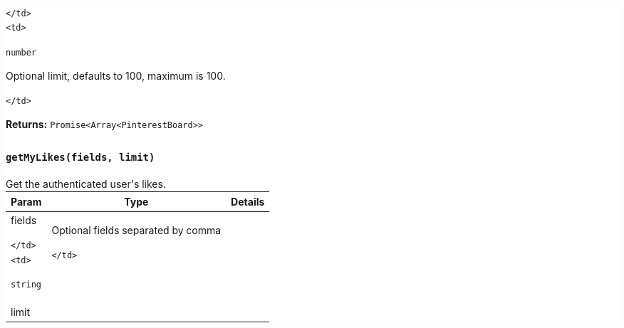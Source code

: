     </td>
    <td>
      
<code>number</code>
    </td>
    <td>
      <p>Optional limit, defaults to 100, maximum is 100.</p>

      
    </td>
  </tr>
  
  </tbody>
</table>

<div class="return-value" markdown="1">
  <i class="icon ion-arrow-return-left"></i>
  <b>Returns:</b> 
<code>Promise&lt;Array&lt;PinterestBoard&gt;&gt;</code> 
</div><div id="getMyLikes"></div>
<h3>
  <code>getMyLikes(fields,&nbsp;limit)</code>
  

</h3>
Get the authenticated user's likes.
<table class="table param-table" style="margin:0;">
  <thead>
  <tr>
    <th>Param</th>
    <th>Type</th>
    <th>Details</th>
  </tr>
  </thead>
  <tbody>
  
  <tr>
    <td>
      fields
      
      
    </td>
    <td>
      
<code>string</code>
    </td>
    <td>
      <p>Optional fields separated by comma</p>

      
    </td>
  </tr>
  
  <tr>
    <td>
      limit
      
      